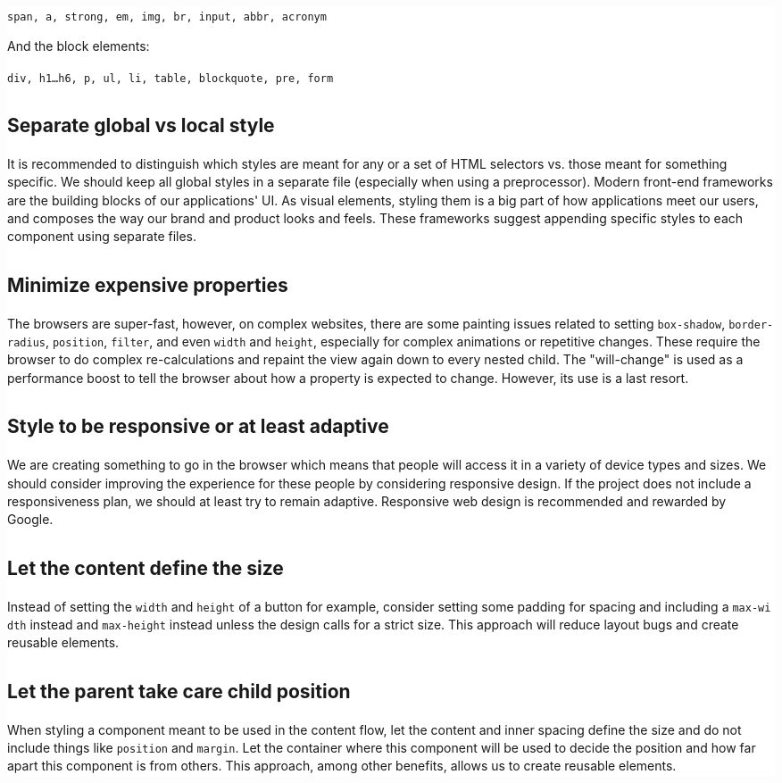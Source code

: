 ```html
span, a, strong, em, img, br, input, abbr, acronym
```

And the block elements:

```html
div, h1…h6, p, ul, li, table, blockquote, pre, form
```

## Separate global vs local style

It is recommended to distinguish which styles are meant for any or a set of HTML selectors vs. those meant for something specific.
We should keep all global styles in a separate file (especially when using a preprocessor).
Modern front-end frameworks are the building blocks of our applications' UI.
As visual elements, styling them is a big part of how applications meet our users, and composes the way our brand and product looks and feels.
These frameworks suggest appending specific styles to each component using separate files.

## Minimize expensive properties

The browsers are super-fast, however, on complex websites, there are some painting issues related to setting `box-shadow`, `border-radius`, `position`, `filter`, and even `width` and `height`, especially for complex animations or repetitive changes.
These require the browser to do complex re-calculations and repaint the view again down to every nested child.
The "will-change" is used as a performance boost to tell the browser about how a property is expected to change.
However, its use is a last resort.

## Style to be responsive or at least adaptive

We are creating something to go in the browser which means that people will access it in a variety of device types and sizes.
We should consider improving the experience for these people by considering responsive design.
If the project does not include a responsiveness plan, we should at least try to remain adaptive.
Responsive web design is recommended and rewarded by Google.

## Let the content define the size

Instead of setting the `width` and `height` of a button for example, consider setting some padding for spacing and including a `max-width` instead and `max-height` instead unless the design calls for a strict size.
This approach will reduce layout bugs and create reusable elements.

## Let the parent take care child position

When styling a component meant to be used in the content flow, let the content and inner spacing define the size and do not include things like `position` and `margin`.
Let the container where this component will be used to decide the position and how far apart this component is from others.
This approach, among other benefits, allows us to create reusable elements.
